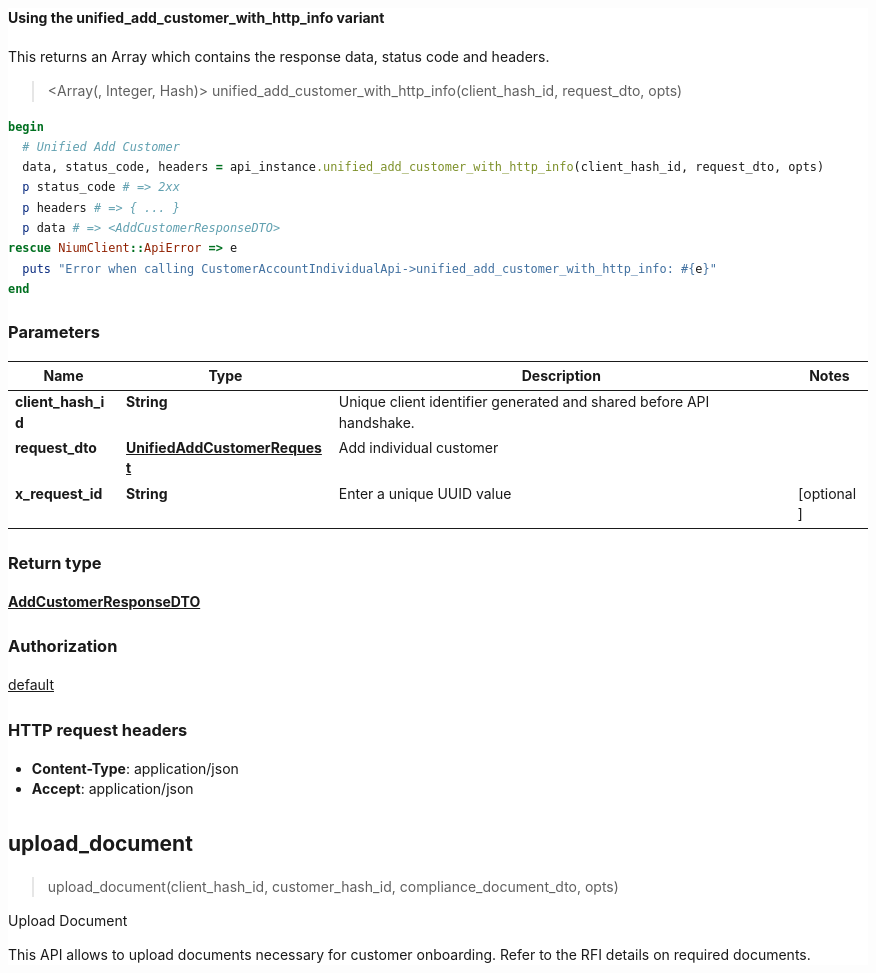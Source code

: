 ```ruby
```

#### Using the unified_add_customer_with_http_info variant

This returns an Array which contains the response data, status code and headers.

> <Array(<AddCustomerResponseDTO>, Integer, Hash)> unified_add_customer_with_http_info(client_hash_id, request_dto, opts)

```ruby
begin
  # Unified Add Customer
  data, status_code, headers = api_instance.unified_add_customer_with_http_info(client_hash_id, request_dto, opts)
  p status_code # => 2xx
  p headers # => { ... }
  p data # => <AddCustomerResponseDTO>
rescue NiumClient::ApiError => e
  puts "Error when calling CustomerAccountIndividualApi->unified_add_customer_with_http_info: #{e}"
end
```

### Parameters

| Name | Type | Description | Notes |
| ---- | ---- | ----------- | ----- |
| **client_hash_id** | **String** | Unique client identifier generated and shared before API handshake. |  |
| **request_dto** | [**UnifiedAddCustomerRequest**](UnifiedAddCustomerRequest.md) | Add individual customer |  |
| **x_request_id** | **String** | Enter a unique UUID value | [optional] |

### Return type

[**AddCustomerResponseDTO**](AddCustomerResponseDTO.md)

### Authorization

[default](../README.md#default)

### HTTP request headers

- **Content-Type**: application/json
- **Accept**: application/json


## upload_document

> <ComplianceDocumentResponseDTO> upload_document(client_hash_id, customer_hash_id, compliance_document_dto, opts)

Upload Document

This API allows to upload documents necessary for customer onboarding. Refer to the RFI details on required documents.
